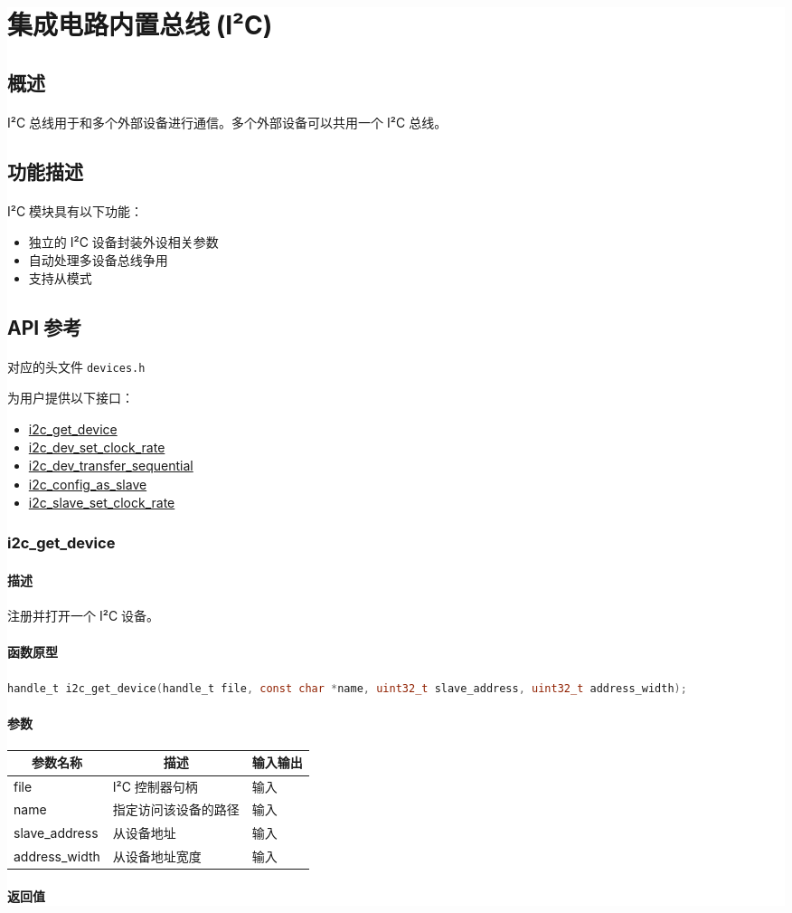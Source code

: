 # 集成电路内置总线 (I²C)

## 概述

I²C 总线用于和多个外部设备进行通信。多个外部设备可以共用一个 I²C 总线。

## 功能描述

I²C 模块具有以下功能：

- 独立的 I²C 设备封装外设相关参数
- 自动处理多设备总线争用
- 支持从模式

## API 参考

对应的头文件 `devices.h`

为用户提供以下接口：

- [i2c\_get\_device](#i2cgetdevice)
- [i2c\_dev\_set\_clock\_rate](#i2cdevsetclockrate)
- [i2c\_dev\_transfer\_sequential](#i2cdevtransfersequential)
- [i2c\_config\_as\_slave](#i2cconfigasslave)
- [i2c\_slave\_set\_clock\_rate](#i2cslavesetclockrate)

### i2c\_get\_device

#### 描述

注册并打开一个 I²C 设备。

#### 函数原型

```c
handle_t i2c_get_device(handle_t file, const char *name, uint32_t slave_address, uint32_t address_width);
```

#### 参数

| 参数名称          |   描述             |  输入输出  |
| ---------------- | ------------------ | --------- |
| file             | I²C 控制器句柄      | 输入      |
| name             | 指定访问该设备的路径 | 输入      |
| slave\_address   | 从设备地址          | 输入      |
| address\_width   | 从设备地址宽度      | 输入      |

#### 返回值
